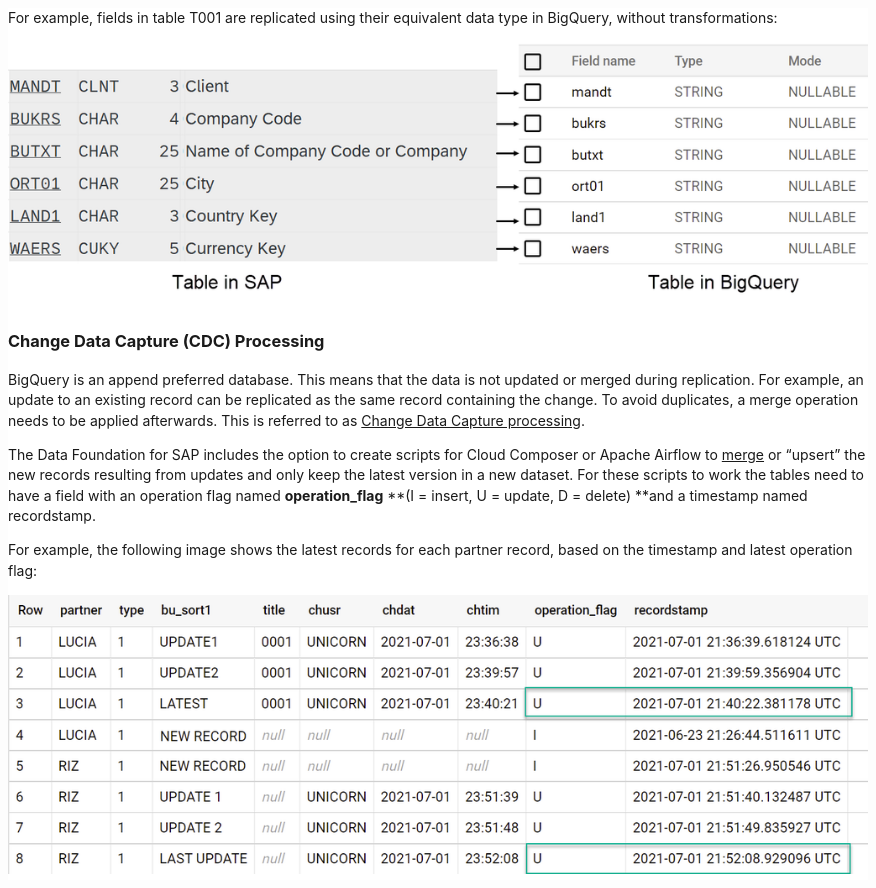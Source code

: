 For example, fields in table T001 are replicated using their equivalent data type in BigQuery, without transformations:

![alt_text](images/15.png "image_tooltip")



### Change Data Capture (CDC) Processing

BigQuery is an append preferred database. This means that the data is not updated or merged during replication. For example, an update to an existing record can be replicated as the same record containing the change. To avoid duplicates, a merge operation needs to be applied afterwards. This is referred to as [Change Data Capture processing](https://cloud.google.com/architecture/database-replication-to-bigquery-using-change-data-capture).

The Data Foundation for SAP includes the option to create scripts for Cloud Composer or Apache Airflow to [merge](https://cloud.google.com/bigquery/docs/reference/standard-sql/dml-syntax) or “upsert” the new records resulting from updates and only keep the latest version in a new dataset. For these scripts to work the tables need to have a field with an operation flag named **operation\_flag**  **(I = insert, U = update, D = delete) **and a timestamp named recordstamp.

For example, the following image shows the latest records for each partner record, based on the timestamp and latest operation flag:

![alt_text](images/16.png "image_tooltip")
